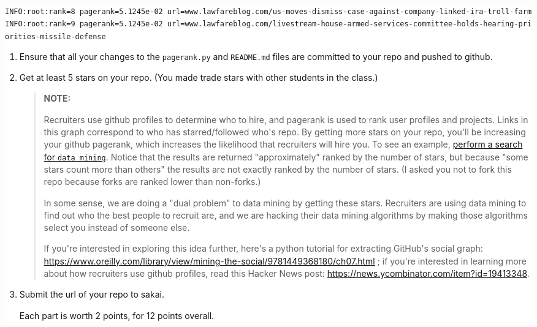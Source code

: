    ```
   INFO:root:rank=8 pagerank=5.1245e-02 url=www.lawfareblog.com/us-moves-dismiss-case-against-company-linked-ira-troll-farm
   INFO:root:rank=9 pagerank=5.1245e-02 url=www.lawfareblog.com/livestream-house-armed-services-committee-holds-hearing-priorities-missile-defense
   ```

1. Ensure that all your changes to the `pagerank.py` and `README.md` files are committed to your repo and pushed to github.

1. Get at least 5 stars on your repo.
   (You made trade stars with other students in the class.)

   > **NOTE:**
   > 
   > Recruiters use github profiles to determine who to hire,
   > and pagerank is used to rank user profiles and projects.
   > Links in this graph correspond to who has starred/followed who's repo.
   > By getting more stars on your repo, you'll be increasing your github pagerank, which increases the likelihood that recruiters will hire you.
   > To see an example, [perform a search for `data mining`](https://github.com/search?q=data+mining).
   > Notice that the results are returned "approximately" ranked by the number of stars,
   > but because "some stars count more than others" the results are not exactly ranked by the number of stars.
   > (I asked you not to fork this repo because forks are ranked lower than non-forks.)
   >
   > In some sense, we are doing a "dual problem" to data mining by getting these stars.
   > Recruiters are using data mining to find out who the best people to recruit are,
   > and we are hacking their data mining algorithms by making those algorithms select you instead of someone else.
   >
   > If you're interested in exploring this idea further, here's a python tutorial for extracting GitHub's social graph: <https://www.oreilly.com/library/view/mining-the-social/9781449368180/ch07.html> ; if you're interested in learning more about how recruiters use github profiles, read this Hacker News post: <https://news.ycombinator.com/item?id=19413348>.

1. Submit the url of your repo to sakai.

   Each part is worth 2 points, for 12 points overall.
